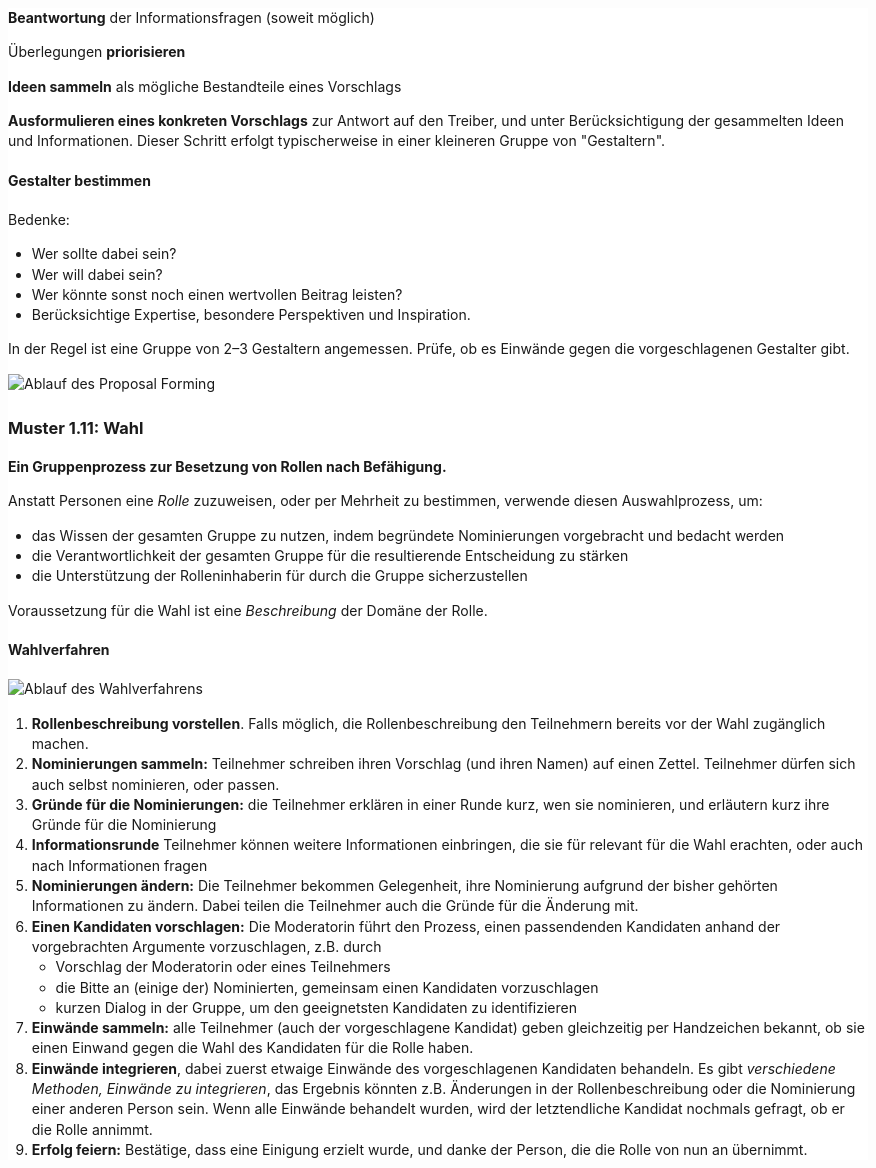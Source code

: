 **Beantwortung** der Informationsfragen (soweit möglich)

Überlegungen **priorisieren**

**Ideen sammeln** als mögliche Bestandteile eines Vorschlags

**Ausformulieren eines konkreten Vorschlags** zur Antwort auf den Treiber, und unter Berücksichtigung der gesammelten Ideen und Informationen. Dieser Schritt erfolgt typischerweise in einer kleineren Gruppe von "Gestaltern".

#### Gestalter bestimmen

Bedenke:

- Wer sollte dabei sein?
- Wer will dabei sein?
- Wer könnte sonst noch einen wertvollen Beitrag leisten?
- Berücksichtige Expertise, besondere Perspektiven und Inspiration.

In der Regel ist eine Gruppe von 2–3 Gestaltern angemessen. Prüfe, ob es Einwände gegen die vorgeschlagenen Gestalter gibt.

![Ablauf des Proposal Forming](img/agreements/proposal-forming.png)

###  Muster 1.11: Wahl

**Ein Gruppenprozess zur Besetzung von Rollen nach Befähigung.**

Anstatt Personen eine _Rolle_ zuzuweisen, oder per Mehrheit zu bestimmen, verwende diesen Auswahlprozess, um:

- das Wissen der gesamten Gruppe zu nutzen, indem begründete Nominierungen vorgebracht und bedacht werden
- die Verantwortlichkeit der gesamten Gruppe für die resultierende Entscheidung zu stärken
- die Unterstützung der Rolleninhaberin für durch die Gruppe sicherzustellen

Voraussetzung für die Wahl ist eine _Beschreibung_ der Domäne der Rolle.

#### Wahlverfahren

![Ablauf des Wahlverfahrens](img/agreements/selection.png)

1. **Rollenbeschreibung vorstellen**. Falls möglich, die Rollenbeschreibung den Teilnehmern bereits vor der Wahl zugänglich machen.
2. **Nominierungen sammeln:** Teilnehmer schreiben ihren Vorschlag (und ihren Namen) auf einen Zettel. Teilnehmer dürfen sich auch selbst nominieren, oder passen.
3. **Gründe für die Nominierungen:** die Teilnehmer erklären in einer Runde kurz, wen sie nominieren, und erläutern kurz ihre Gründe für die Nominierung 
4. **Informationsrunde** Teilnehmer können weitere Informationen einbringen, die sie für relevant für die Wahl erachten, oder auch nach Informationen fragen
5. **Nominierungen ändern:** Die Teilnehmer bekommen Gelegenheit, ihre Nominierung aufgrund der bisher gehörten Informationen zu ändern. Dabei teilen die Teilnehmer auch die Gründe für die Änderung mit.
6. **Einen Kandidaten vorschlagen:** Die Moderatorin führt den Prozess, einen passendenden Kandidaten anhand der vorgebrachten Argumente vorzuschlagen, z.B. durch 
    - Vorschlag der Moderatorin oder eines Teilnehmers
    - die Bitte an (einige der) Nominierten, gemeinsam einen Kandidaten vorzuschlagen
    - kurzen Dialog in der Gruppe, um den geeignetsten Kandidaten zu identifizieren
7. **Einwände sammeln:** alle Teilnehmer (auch der vorgeschlagene Kandidat) geben gleichzeitig per Handzeichen bekannt, ob sie einen Einwand gegen die Wahl des Kandidaten für die Rolle haben. 
8. **Einwände integrieren**, dabei zuerst etwaige Einwände des vorgeschlagenen Kandidaten behandeln. Es gibt _verschiedene Methoden, Einwände zu integrieren_, das Ergebnis könnten z.B. Änderungen in der Rollenbeschreibung oder die Nominierung einer anderen Person sein. Wenn alle Einwände behandelt wurden, wird der letztendliche Kandidat nochmals gefragt, ob er die Rolle annimmt.
9. **Erfolg feiern:** Bestätige, dass eine Einigung erzielt wurde, und danke der Person, die die Rolle von nun an übernimmt.
